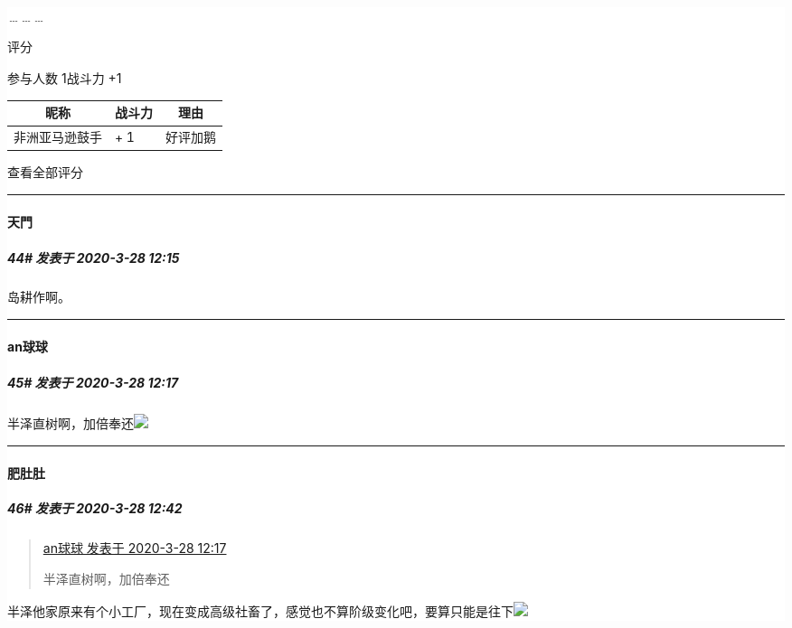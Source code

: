 
﹍﹍﹍

评分





 参与人数 1战斗力 +1

|昵称|战斗力|理由|
|----|---|---|
| 非洲亚马逊鼓手| + 1|好评加鹅|



查看全部评分






-----

####  天門  
##### 44#       发表于 2020-3-28 12:15




岛耕作啊。







-----

####  an球球  
##### 45#       发表于 2020-3-28 12:17




半泽直树啊，加倍奉还<img src="https://static.saraba1st.com/image/smiley/face2017/001.png" referrerpolicy="no-referrer">







-----

####  肥肚肚  
##### 46#       发表于 2020-3-28 12:42



<blockquote><a href="httphttps://bbs.saraba1st.com/2b/forum.php?mod=redirect&amp;goto=findpost&amp;pid=46902158&amp;ptid=1921282" target="_blank">an球球 发表于 2020-3-28 12:17</a>

半泽直树啊，加倍奉还</blockquote>
半泽他家原来有个小工厂，现在变成高级社畜了，感觉也不算阶级变化吧，要算只能是往下<img src="https://static.saraba1st.com/image/smiley/face2017/046.png" referrerpolicy="no-referrer">
